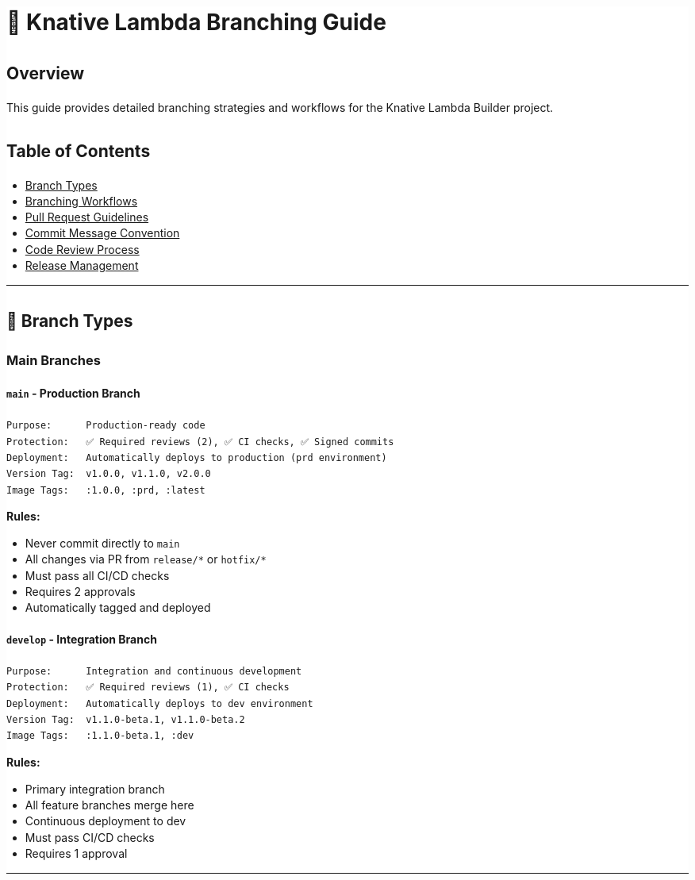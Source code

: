 # 🌿 Knative Lambda Branching Guide

## Overview
This guide provides detailed branching strategies and workflows for the Knative Lambda Builder project.

## Table of Contents
- [Branch Types](#branch-types)
- [Branching Workflows](#branching-workflows)
- [Pull Request Guidelines](#pull-request-guidelines)
- [Commit Message Convention](#commit-message-convention)
- [Code Review Process](#code-review-process)
- [Release Management](#release-management)

---

## 🌳 Branch Types

### Main Branches

#### `main` - Production Branch
```
Purpose:      Production-ready code
Protection:   ✅ Required reviews (2), ✅ CI checks, ✅ Signed commits
Deployment:   Automatically deploys to production (prd environment)
Version Tag:  v1.0.0, v1.1.0, v2.0.0
Image Tags:   :1.0.0, :prd, :latest
```

**Rules:**
- Never commit directly to `main`
- All changes via PR from `release/*` or `hotfix/*`
- Must pass all CI/CD checks
- Requires 2 approvals
- Automatically tagged and deployed

#### `develop` - Integration Branch
```
Purpose:      Integration and continuous development
Protection:   ✅ Required reviews (1), ✅ CI checks
Deployment:   Automatically deploys to dev environment
Version Tag:  v1.1.0-beta.1, v1.1.0-beta.2
Image Tags:   :1.1.0-beta.1, :dev
```

**Rules:**
- Primary integration branch
- All feature branches merge here
- Continuous deployment to dev
- Must pass CI/CD checks
- Requires 1 approval

---
